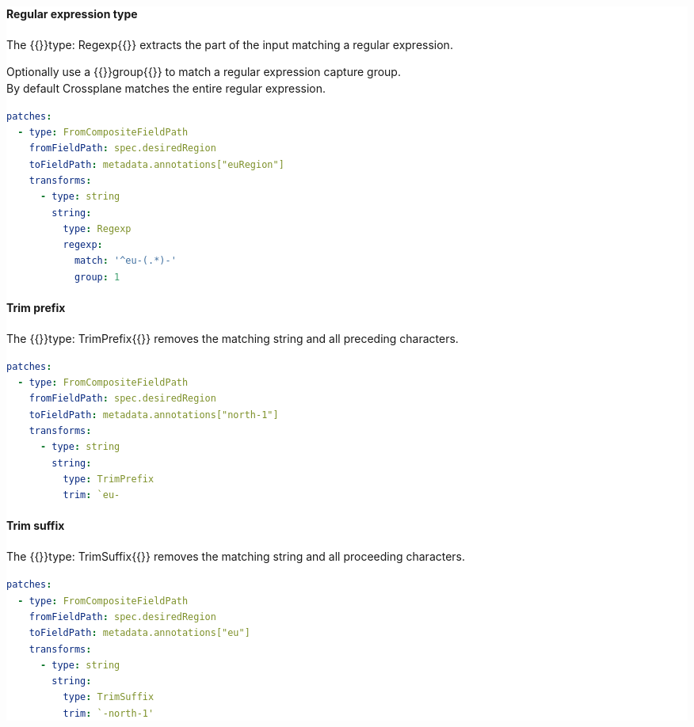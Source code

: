 #### Regular expression type
The {{<hover label="typeRegex" line="8">}}type: Regexp{{</hover>}} extracts
the part of the input matching a regular expression. 

Optionally use a 
{{<hover label="typeRegex" line="11">}}group{{</hover>}} to match a regular
expression capture group.  
By default Crossplane matches the entire regular expression.

```yaml {label="typeRegex"}
patches:
  - type: FromCompositeFieldPath
    fromFieldPath: spec.desiredRegion
    toFieldPath: metadata.annotations["euRegion"]
    transforms:
      - type: string
        string:
          type: Regexp
          regexp:
            match: '^eu-(.*)-'
            group: 1
```

#### Trim prefix

The {{<hover label="typeRegex" line="8">}}type: TrimPrefix{{</hover>}} removes
the matching string and all preceding characters. 

```yaml {label="typeRegex"}
patches:
  - type: FromCompositeFieldPath
    fromFieldPath: spec.desiredRegion
    toFieldPath: metadata.annotations["north-1"]
    transforms:
      - type: string
        string:
          type: TrimPrefix
          trim: `eu-
```

#### Trim suffix

The {{<hover label="typeRegex" line="8">}}type: TrimSuffix{{</hover>}} removes
the matching string and all proceeding characters. 

```yaml {label="typeRegex"}
patches:
  - type: FromCompositeFieldPath
    fromFieldPath: spec.desiredRegion
    toFieldPath: metadata.annotations["eu"]
    transforms:
      - type: string
        string:
          type: TrimSuffix
          trim: `-north-1'
```
